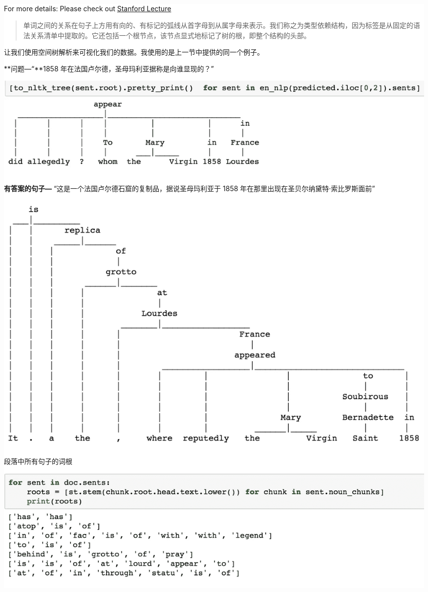 For more details: Please check out [Stanford Lecture](https://web.stanford.edu/~jurafsky/slp3/14.pdf)

> 单词之间的关系在句子上方用有向的、有标记的弧线从首字母到从属字母来表示。我们称之为类型依赖结构，因为标签是从固定的语法关系清单中提取的。它还包括一个根节点，该节点显式地标记了树的根，即整个结构的头部。

让我们使用空间树解析来可视化我们的数据。我使用的是上一节中提供的同一个例子。

**问题—“**1858 年在法国卢尔德，圣母玛利亚据称是向谁显现的？”

![](img/9279e223e377886d9a4c87d9f804d92e.png)

**有答案的句子—** “这是一个法国卢尔德石窟的复制品，据说圣母玛利亚于 1858 年在那里出现在圣贝尔纳黛特·索比罗斯面前”

![](img/ed675c43a695c2cc38380b8f04081a27.png)

段落中所有句子的词根

![](img/a1d543b060b0c4408e3fb39039da24d4.png)
